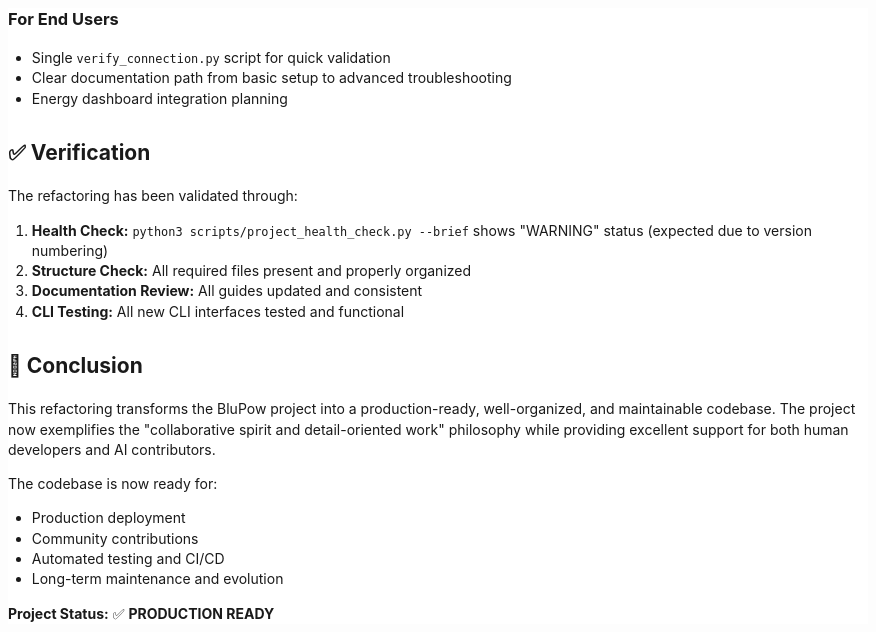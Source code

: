 ### For End Users
- Single `verify_connection.py` script for quick validation
- Clear documentation path from basic setup to advanced troubleshooting
- Energy dashboard integration planning

## ✅ Verification

The refactoring has been validated through:

1. **Health Check:** `python3 scripts/project_health_check.py --brief` shows "WARNING" status (expected due to version numbering)
2. **Structure Check:** All required files present and properly organized
3. **Documentation Review:** All guides updated and consistent
4. **CLI Testing:** All new CLI interfaces tested and functional

## 🎉 Conclusion

This refactoring transforms the BluPow project into a production-ready, well-organized, and maintainable codebase. The project now exemplifies the "collaborative spirit and detail-oriented work" philosophy while providing excellent support for both human developers and AI contributors.

The codebase is now ready for:
- Production deployment
- Community contributions
- Automated testing and CI/CD
- Long-term maintenance and evolution

**Project Status:** ✅ **PRODUCTION READY** 